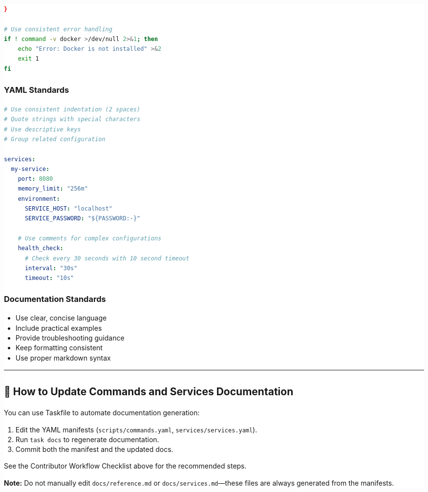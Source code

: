 ```bash
}

# Use consistent error handling
if ! command -v docker >/dev/null 2>&1; then
    echo "Error: Docker is not installed" >&2
    exit 1
fi
```

### YAML Standards

```yaml
# Use consistent indentation (2 spaces)
# Quote strings with special characters
# Use descriptive keys
# Group related configuration

services:
  my-service:
    port: 8080
    memory_limit: "256m"
    environment:
      SERVICE_HOST: "localhost"
      SERVICE_PASSWORD: "${PASSWORD:-}"

    # Use comments for complex configurations
    health_check:
      # Check every 30 seconds with 10 second timeout
      interval: "30s"
      timeout: "10s"
```

### Documentation Standards

- Use clear, concise language
- Include practical examples
- Provide troubleshooting guidance
- Keep formatting consistent
- Use proper markdown syntax

---

## 📝 How to Update Commands and Services Documentation

You can use Taskfile to automate documentation generation:

1. Edit the YAML manifests (`scripts/commands.yaml`, `services/services.yaml`).
2. Run `task docs` to regenerate documentation.
3. Commit both the manifest and the updated docs.

See the Contributor Workflow Checklist above for the recommended steps.

**Note:**
Do not manually edit `docs/reference.md` or `docs/services.md`—these files are always generated from the manifests.
